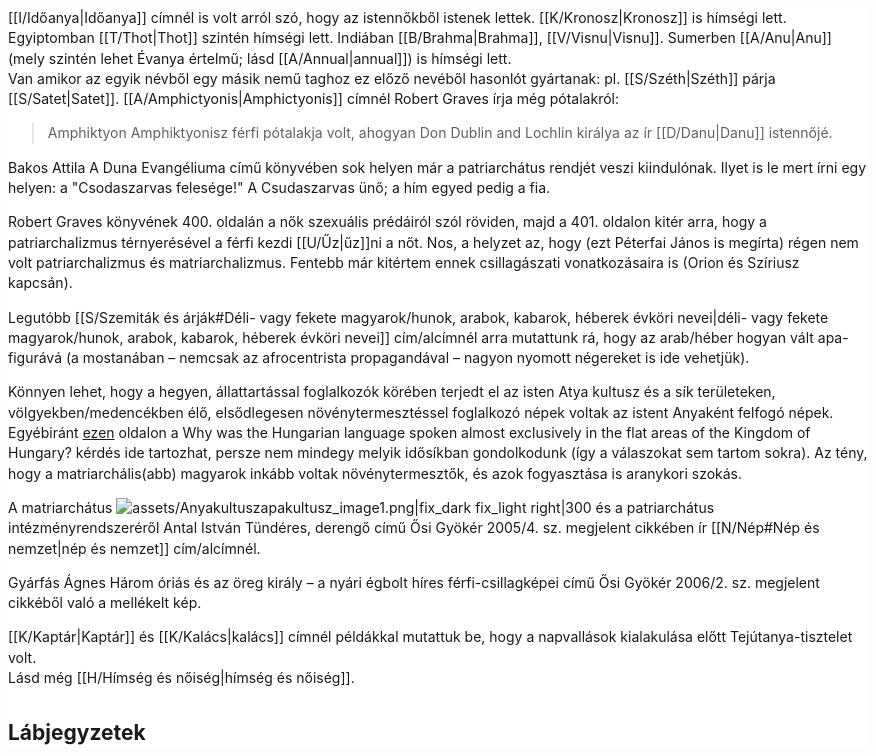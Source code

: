 [[I/Időanya\|Időanya]] címnél is volt arról szó, hogy az istennőkből istenek lettek. [[K/Kronosz\|Kronosz]] is hímségi lett. Egyiptomban [[T/Thot\|Thot]] szintén hímségi lett. Indiában [[B/Brahma\|Brahma]], [[V/Visnu\|Visnu]]. Sumerben [[A/Anu\|Anu]] (mely szintén lehet Évanya értelmű; lásd [[A/Annual\|annual]]) is hímségi lett.  
Van amikor az egyik névből egy másik nemű taghoz ez előző nevéből hasonlót gyártanak: pl. [[S/Széth\|Széth]] párja [[S/Satet\|Satet]]. [[A/Amphictyonis\|Amphictyonis]] címnél Robert Graves írja még pótalakról:  
> Amphiktyon Amphiktyonisz férfi pótalakja volt, ahogyan Don Dublin and Lochlin királya az ír [[D/Danu\|Danu]] istennőjé.  

Bakos Attila A Duna Evangéliuma című könyvében sok helyen már a patriarchátus rendjét veszi kiindulónak. Ilyet is le mert írni egy helyen: a "Csodaszarvas felesége!" A Csudaszarvas ünő; a hím egyed pedig a fia.  
  

Robert Graves könyvének 400. oldalán a nők szexuális prédáiról szól röviden, majd a 401. oldalon kitér arra, hogy a patriarchalizmus térnyerésével a férfi kezdi [[U/Űz\|űz]]ni a nőt. Nos, a helyzet az, hogy (ezt Péterfai János is megírta) régen nem volt patriarchalizmus és matriarchalizmus. Fentebb már kitértem ennek csillagászati vonatkozásaira is (Orion és Szíriusz kapcsán).  



Legutóbb [[S/Szemiták és árják#Déli- vagy fekete magyarok/hunok, arabok, kabarok, héberek évköri nevei\|déli- vagy fekete magyarok/hunok, arabok, kabarok, héberek évköri nevei]] cím/alcímnél arra mutattunk rá, hogy az arab/héber hogyan vált apa-figurává (a mostanában – nemcsak az afrocentrista propagandával – nagyon nyomott négereket is ide vehetjük).  

Könnyen lehet, hogy a hegyen, állattartással foglalkozók körében terjedt el az isten Atya kultusz és a sík területeken, völgyekben/medencékben élő, elsődlegesen növénytermesztéssel foglalkozó népek voltak az istent Anyaként felfogó népek.  
Egyébiránt [ezen](https://qr.ae/pNs7rV) oldalon a Why was the Hungarian language spoken almost exclusively in the flat areas of the Kingdom of Hungary? kérdés ide tartozhat, persze nem mindegy melyik idősíkban gondolkodunk (így a válaszokat sem tartom sokra). Az tény, hogy a matriarchális(abb) magyarok inkább voltak növénytermesztők, és azok fogyasztása is aranykori szokás.  

A matriarchátus ![assets/Anyakultuszapakultusz_image1.png|fix_dark fix_light right|300](/img/user/A/assets/Anyakultuszapakultusz_image1.png)  és a patriarchátus intézményrendszeréről Antal István Tündéres, derengő című Ősi Gyökér 2005/4. sz. megjelent cikkében ír [[N/Nép#Nép és nemzet\|nép és nemzet]] cím/alcímnél.  

Gyárfás Ágnes Három óriás és az öreg király – a nyári égbolt híres férfi-csillagképei című Ősi Gyökér 2006/2. sz. megjelent cikkéből való a mellékelt kép.  

[[K/Kaptár\|Kaptár]] és [[K/Kalács\|kalács]] címnél példákkal mutattuk be, hogy a napvallások kialakulása előtt Tejútanya-tisztelet volt.  
Lásd még [[H/Hímség és nőiség\|hímség és nőiség]].  

## Lábjegyzetek

[^1]: Lábjegyzet:  
Jankovics Marcell írja másutt:  
A férfilélek nőkhöz viszonyuló ambivalenciáját mutatja, hogy eleink Tündérútnak (is) nevezték a Tejutat, hasadékos részét pedig (a kozmikus anyának azt a testrészét, amelyet nemcsak ő, hanem halandó megtestesülései is legjobban forgatnak a vágyott pillanatokban) Tündérkertnek, Tündérek fordulójának, Tündérek táncának. (A Tejút forgása a látóhatár mentén a legszembetűnőbb.) (Lásd még a [[T/Tejút\|Tejút]] különböző elnevezéseit ott.)  
—  
Ami Jankovics Marcell azon kijelentését illeti, hogy nem ismerték fel a férfiak nemzőszerepét, ez rossz következtetés. [[K/Kaptár\|Kaptár]] címnél is írtuk, hogy itt azt kell látni, hogy a napvallások kialakulása előtt Tejútanya-tisztelet volt. Megfelelően kell tudni a dolgokat kontextusba helyezni.  
—  
Falvay Károly Nagyboldogasszony című könyvének 178. oldalán is írja:  
Amikor megjelent az antikvitásban ez az új ismeret, az emberi tudatosság fejlődését hihetetlen mértékben kitágította. Az ember megértette, hogy a női fogalom olyan teremtő fogalom, amivel az ellenkező nemű férfi nem rendelkezik. Csak a női fogalom képes új élő-alakot teremteni, legyen az egy bogár, növény, állat, vagy ember.  
